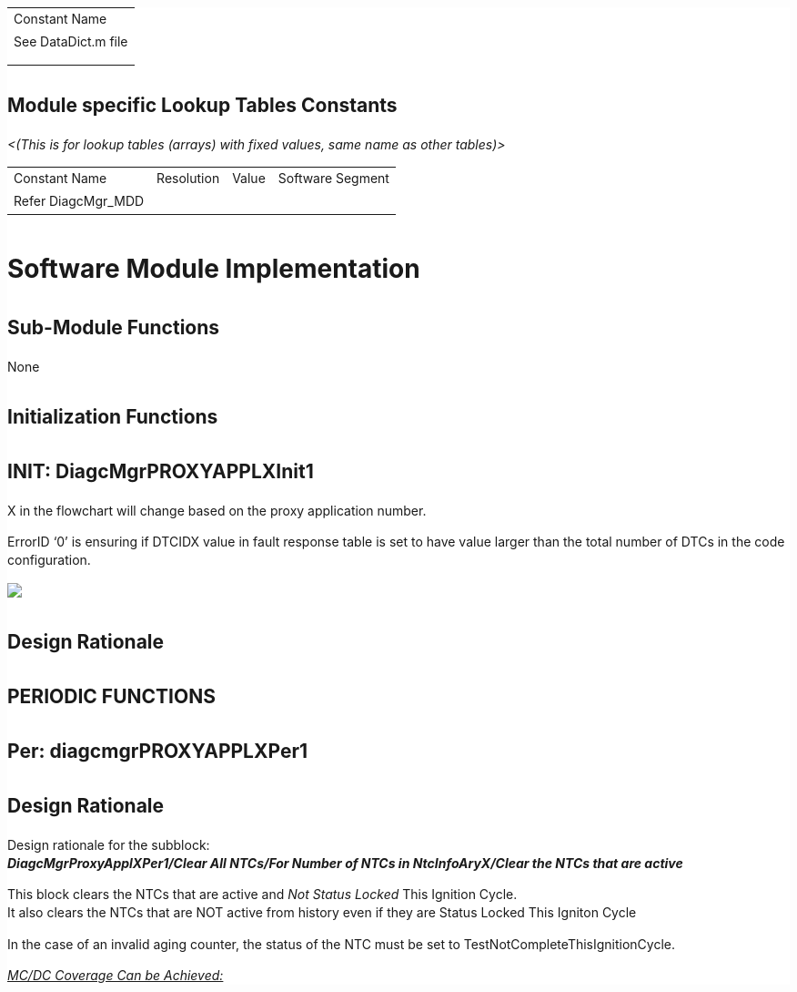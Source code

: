 
|                     |
|---------------------|
| Constant Name       |
| See DataDict.m file |
|                     |
|                     |

## Module specific Lookup Tables Constants

*\<(This is for lookup tables (arrays) with fixed values, same name as
other tables)\>*

|                    |            |       |                  |
|--------------------|------------|-------|------------------|
| Constant Name      | Resolution | Value | Software Segment |
| Refer DiagcMgr_MDD |            |       |                  |

# Software Module Implementation

## Sub-Module Functions

None

## Initialization Functions

## INIT: DiagcMgrPROXYAPPLXInit1

X in the flowchart will change based on the proxy application number.

ErrorID ‘0’ is ensuring if DTCIDX value in fault response table is set
to have value larger than the total number of DTCs in the code
configuration.

![](ElectricPowerSteering_Renesas_FORD_T3T6_website/docs/ES101A_DiagcMgr_Impl/doc/mediax/media/image2.wmf)

## Design Rationale

## PERIODIC FUNCTIONS

## Per: diagcmgrPROXYAPPLXPer1

## Design Rationale

Design rationale for the subblock:  
***DiagcMgrProxyApplXPer1/Clear All NTCs/For Number of NTCs in
NtcInfoAryX/Clear the NTCs that are active***

This block clears the NTCs that are active and *Not Status Locked* This
Ignition Cycle.  
It also clears the NTCs that are NOT active from history even if they
are Status Locked This Igniton Cycle

In the case of an invalid aging counter, the status of the NTC must be
set to TestNotCompleteThisIgnitionCycle.

*<u>MC/DC Coverage Can be Achieved:</u>*
